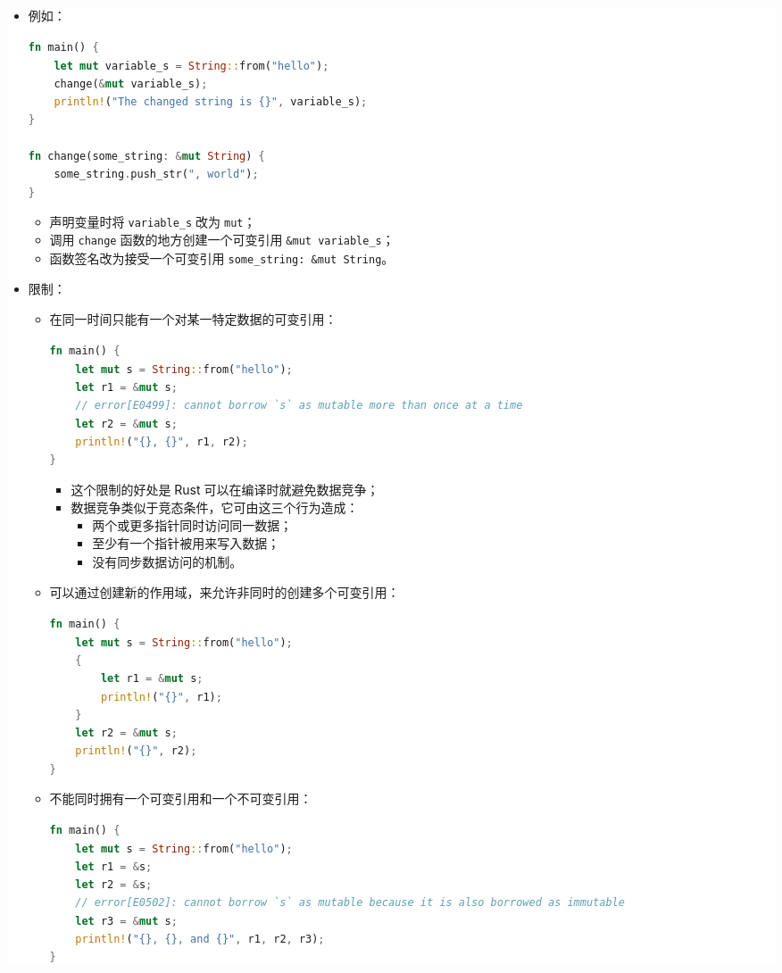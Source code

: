 + 例如：

  ```rust
  fn main() {
      let mut variable_s = String::from("hello");
      change(&mut variable_s);
      println!("The changed string is {}", variable_s);
  }
  
  fn change(some_string: &mut String) {
      some_string.push_str(", world");
  }
  ```

  + 声明变量时将 `variable_s` 改为 `mut`；
  + 调用 `change` 函数的地方创建一个可变引用 `&mut variable_s`；
  + 函数签名改为接受一个可变引用 `some_string: &mut String`。

+ 限制：

  + 在同一时间只能有一个对某一特定数据的可变引用：

    ```rust
    fn main() {
        let mut s = String::from("hello");
        let r1 = &mut s;
        // error[E0499]: cannot borrow `s` as mutable more than once at a time
        let r2 = &mut s;
        println!("{}, {}", r1, r2);
    }
    ```

    + 这个限制的好处是 Rust 可以在编译时就避免数据竞争；
    + 数据竞争类似于竞态条件，它可由这三个行为造成：
      - 两个或更多指针同时访问同一数据；
      - 至少有一个指针被用来写入数据；
      - 没有同步数据访问的机制。

  + 可以通过创建新的作用域，来允许非同时的创建多个可变引用：

    ```rust
    fn main() {
        let mut s = String::from("hello");
        {
            let r1 = &mut s;
            println!("{}", r1);
        }
        let r2 = &mut s;
        println!("{}", r2);
    }
    ```

  + 不能同时拥有一个可变引用和一个不可变引用：

    ```rust
    fn main() {
        let mut s = String::from("hello");
        let r1 = &s;
        let r2 = &s;
        // error[E0502]: cannot borrow `s` as mutable because it is also borrowed as immutable
        let r3 = &mut s;
        println!("{}, {}, and {}", r1, r2, r3);
    }
    ```
